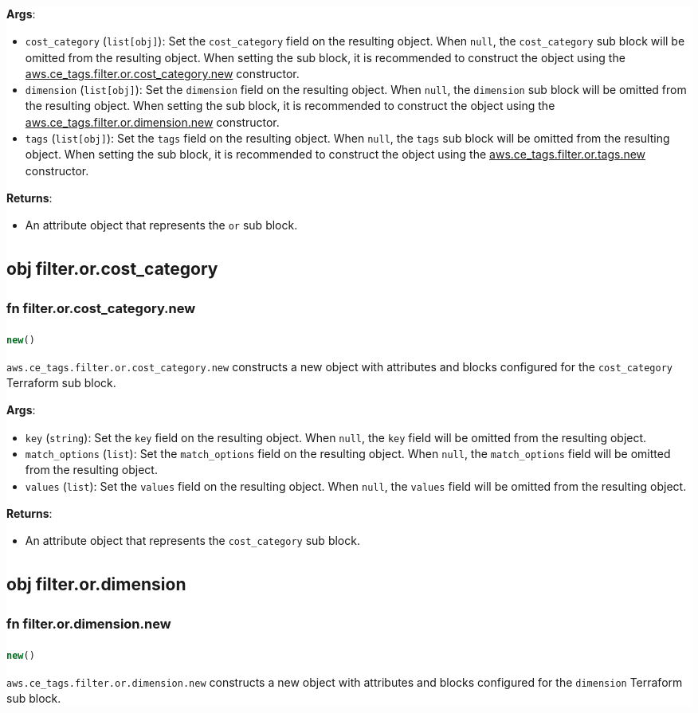 **Args**:
  - `cost_category` (`list[obj]`): Set the `cost_category` field on the resulting object. When `null`, the `cost_category` sub block will be omitted from the resulting object. When setting the sub block, it is recommended to construct the object using the [aws.ce_tags.filter.or.cost_category.new](#fn-filterfiltercost_categorynew) constructor.
  - `dimension` (`list[obj]`): Set the `dimension` field on the resulting object. When `null`, the `dimension` sub block will be omitted from the resulting object. When setting the sub block, it is recommended to construct the object using the [aws.ce_tags.filter.or.dimension.new](#fn-filterfilterdimensionnew) constructor.
  - `tags` (`list[obj]`): Set the `tags` field on the resulting object. When `null`, the `tags` sub block will be omitted from the resulting object. When setting the sub block, it is recommended to construct the object using the [aws.ce_tags.filter.or.tags.new](#fn-filterfiltertagsnew) constructor.

**Returns**:
  - An attribute object that represents the `or` sub block.


## obj filter.or.cost_category



### fn filter.or.cost_category.new

```ts
new()
```


`aws.ce_tags.filter.or.cost_category.new` constructs a new object with attributes and blocks configured for the `cost_category`
Terraform sub block.



**Args**:
  - `key` (`string`): Set the `key` field on the resulting object. When `null`, the `key` field will be omitted from the resulting object.
  - `match_options` (`list`): Set the `match_options` field on the resulting object. When `null`, the `match_options` field will be omitted from the resulting object.
  - `values` (`list`): Set the `values` field on the resulting object. When `null`, the `values` field will be omitted from the resulting object.

**Returns**:
  - An attribute object that represents the `cost_category` sub block.


## obj filter.or.dimension



### fn filter.or.dimension.new

```ts
new()
```


`aws.ce_tags.filter.or.dimension.new` constructs a new object with attributes and blocks configured for the `dimension`
Terraform sub block.
